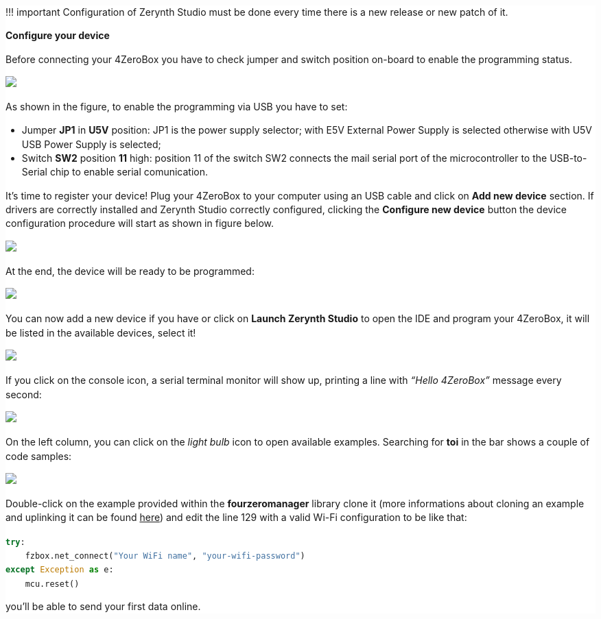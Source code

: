 !!! important
    Configuration of Zerynth Studio must be done every time there is a new release or new patch of it.

**Configure your device**

Before connecting your 4ZeroBox you have to check jumper and switch position on-board to enable the programming status.

![](img/4zerobox-programming.png)

As shown in the figure, to enable the programming via USB you have to set:

-   Jumper **JP1** in **U5V** position: JP1 is the power supply selector; with E5V External Power Supply is selected otherwise with U5V USB Power Supply is selected;
-   Switch **SW2** position **11** high: position 11 of the switch SW2 connects the mail serial port of the microcontroller to the USB-to-Serial chip to enable serial comunication.

It’s time to register your device! Plug your 4ZeroBox to your computer using an USB cable and click on **Add new device** section. If drivers are correctly installed and Zerynth Studio correctly configured, clicking the **Configure new device** button the device configuration procedure will start as shown in figure below.

![](img/device_configuration.png)

At the end, the device will be ready to be programmed:

![](img/device_configured.png)

You can now add a new device if you have or click on **Launch Zerynth Studio** to open the IDE and program your 4ZeroBox, it will be listed in the available devices, select it!

![](img/studio_first_open.png)

If you click on the console icon, a serial terminal monitor will show up, printing a line with _“Hello 4ZeroBox”_ message every second:

![](img/studio_console.png)

On the left column, you can click on the _light bulb_ icon to open available examples. Searching for **toi** in the bar shows a couple of code samples:

![](img/studio_examples.png)

Double-click on the example provided within the **fourzeromanager** library clone it (more informations about cloning an example and uplinking it can be found [here](https://docs.zerynth.com/latest/official/core.zerynth.docs/gettingstarted/docs/index.html#clone-an-example-and-start-with-zerynth-python-scripts)) and edit the line 129 with a valid Wi-Fi configuration to be like that:

```py
try:
    fzbox.net_connect("Your WiFi name", "your-wifi-password")
except Exception as e:
    mcu.reset()
```

you’ll be able to send your first data online.
